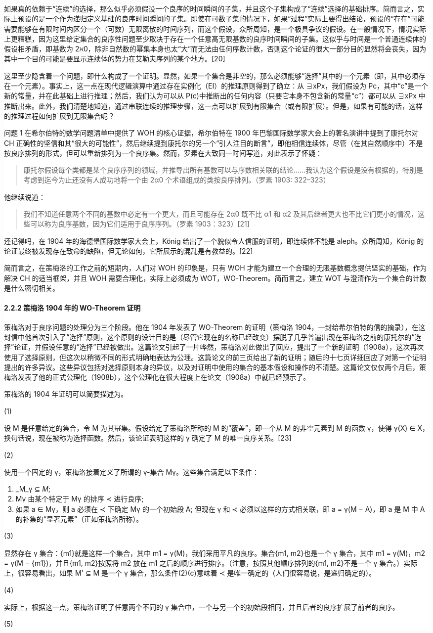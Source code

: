 如果真的依赖于“连续”的选择，那么似乎必须假设一个良序的时间瞬间的子集，并且这个子集构成了“连续”选择的基础排序。简而言之，实际上预设的是一个作为递归定义基础的良序时间瞬间的子集。即使在可数子集的情况下，如果“过程”实际上要得出结论，预设的“存在”可能需要能够在有限时间内区分一个（可数）无限离散的时间序列，而这个假设，众所周知，是一个极具争议的假设。在一般情况下，情况实际上更糟糕，因为这里给定集合的良序性问题至少取决于存在一个任意高无限基数的良序时间瞬间的子集。这似乎与时间是一个普通连续体的假设相矛盾，即基数为 2ℵ0，除非自然数的幂集本身也太“大”而无法由任何序数计数，否则这个论证的很大一部分目的显然将会丧失，因为其中一个目的可能是要显示连续体的势力在艾勒夫序列的某个地方。\[20]

这里至少隐含着一个问题，即什么构成了一个证明。显然，如果一个集合是非空的，那么必须能够“选择”其中的一个元素（即，其中必须存在一个元素）。事实上，这一点在现代逻辑演算中通过存在实例化（EI）的推理原则得到了确立：从 ∃xPx，我们假设为 Pc，其中“c”是一个新的常量，并在此基础上进行推理；然后，我们认为可以从 P(c)中推断出的任何内容（只要它本身不包含新的常量“c”）都可以从 ∃xPx 中推断出来。此外，我们清楚地知道，通过串联连续的推理步骤，这一点可以扩展到有限集合（或有限扩展）。但是，如果有可能的话，这样的推理过程如何扩展到无限集合呢？

问题 1 在希尔伯特的数学问题清单中提供了 WOH 的核心证据，希尔伯特在 1900 年巴黎国际数学家大会上的著名演讲中提到了康托尔对 CH 正确性的坚信和其“很大的可能性”，然后继续提到康托尔的另一个“引人注目的断言”，即他相信连续体，尽管（在其自然顺序中）不是按良序排列的形式，但可以重新排列为一个良序集。然而，罗素在大致同一时间写道，对此表示了怀疑：

> 康托尔假设每个类都是某个良序序列的领域，并推导出所有基数可以与序数相关联的结论……我认为这个假设是没有根据的，特别是考虑到迄今为止还没有人成功地将一个由 2α0 个术语组成的类按良序排列。（罗素 1903: 322–323）

他继续说道：

> 我们不知道任意两个不同的基数中必定有一个更大，而且可能存在 2α0 既不比 α1 和 α2 及其后继者更大也不比它们更小的情况，这些可以称为良序基数，因为它们适用于良序序列。（罗素 1903：323）\[21]

还记得吗，在 1904 年的海德堡国际数学家大会上，König 给出了一个貌似令人信服的证明，即连续体不能是 aleph。众所周知，König 的论证最终被发现存在致命的缺陷，但无论如何，它所展示的混乱是有教益的。\[22]

简而言之，在策梅洛的工作之前的短期内，人们对 WOH 的印象是，只有 WOH 才能为建立一个合理的无限基数概念提供坚实的基础，作为解决 CH 的适当框架，并且 WOH 需要合理化，实际上必须成为 WOT，WO-Theorem。简而言之，建立 WOT 与澄清作为一个集合的计数是什么密切相关。

#### 2.2.2 策梅洛 1904 年的 WO-Theorem 证明

策梅洛对于良序问题的处理分为三个阶段。他在 1904 年发表了 WO-Theorem 的证明（策梅洛 1904，一封给希尔伯特的信的摘录），在这封信中他首次引入了“选择”原则，这个原则的设计目的是（尽管它现在的名称已经改变）摆脱了几乎普遍出现在策梅洛之前的康托尔的“选择”论证，并假设任意的“选择”已经被做出。这篇论文引起了一片哗然，策梅洛对此做出了回应，提出了一个新的证明（1908a），这次再次使用了选择原则，但这次以稍微不同的形式明确地表达为公理。这篇论文的前三页给出了新的证明；随后的十七页详细回应了对第一个证明提出的许多异议。这些异议包括对选择原则本身的异议，以及对证明中使用的集合的基本假设和操作的不清楚。这篇论文仅仅两个月后，策梅洛发表了他的正式公理化（1908b），这个公理化在很大程度上在论文（1908a）中就已经预示了。

策梅洛的 1904 年证明可以简要描述为。

(1)

设 M 是任意给定的集合，令 M 为其幂集。假设给定了策梅洛所称的 M 的“覆盖”，即一个从 M 的非空元素到 M 的函数 γ，使得 γ(X) ∈ X，换句话说，现在被称为选择函数。然后，该论证表明这样的 γ 确定了 M 的唯一良序关系。\[23]

(2)

使用一个固定的 γ，策梅洛接着定义了所谓的 γ-集合 Mγ。这些集合满足以下条件：

1. _M_γ ⊆ *M*;
2. Mγ 由某个特定于 Mγ 的排序 ≺ 进行良序;
3. 如果 a ∈ Mγ，则 a 必须在 ≺ 下确定 Mγ 的一个初始段 A; 但现在 γ 和 ≺ 必须以这样的方式相关联，即 a = γ(M − A)，即 a 是 M 中 A 的补集的“显著元素”（正如策梅洛所称）。

(3)

显然存在 γ 集合：{m1}就是这样一个集合，其中 m1 = γ(M)，我们采用平凡的良序。集合{m1, m2}也是一个 γ 集合，其中 m1 = γ(M)，m2 = γ(M − {m1})，并且{m1, m2}按照将 m2 放在 m1 之后的顺序进行排序。（注意，按照其他顺序排列的{m1, m2}不是一个 γ 集合。）实际上，很容易看出，如果 M' ⊆ M 是一个 γ 集合，那么条件(2)(c)意味着 ≺ 是唯一确定的（人们很容易说，是递归确定的）。

(4)

实际上，根据这一点，策梅洛证明了任意两个不同的 γ 集合中，一个与另一个的初始段相同，并且后者的良序扩展了前者的良序。

(5)
